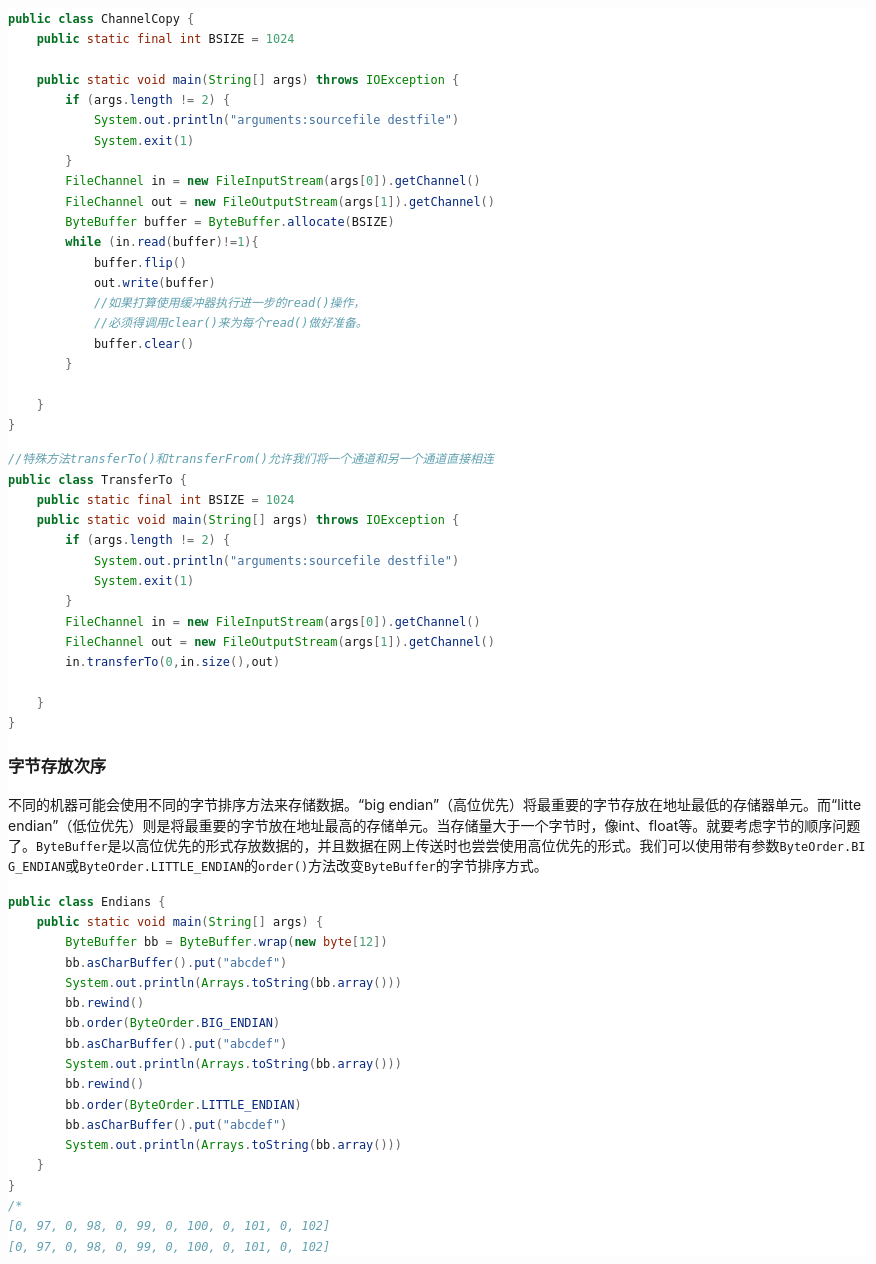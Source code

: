 ```java
public class ChannelCopy {
    public static final int BSIZE = 1024  

    public static void main(String[] args) throws IOException {
        if (args.length != 2) {
            System.out.println("arguments:sourcefile destfile")  
            System.exit(1)  
        }
        FileChannel in = new FileInputStream(args[0]).getChannel()  
        FileChannel out = new FileOutputStream(args[1]).getChannel()  
        ByteBuffer buffer = ByteBuffer.allocate(BSIZE)  
        while (in.read(buffer)!=1){
            buffer.flip()  
            out.write(buffer)  
            //如果打算使用缓冲器执行进一步的read()操作，
            //必须得调用clear()来为每个read()做好准备。
            buffer.clear()  
        }

    }
}
```

```java
//特殊方法transferTo()和transferFrom()允许我们将一个通道和另一个通道直接相连
public class TransferTo {
    public static final int BSIZE = 1024  
    public static void main(String[] args) throws IOException {
        if (args.length != 2) {
            System.out.println("arguments:sourcefile destfile")  
            System.exit(1)  
        }
        FileChannel in = new FileInputStream(args[0]).getChannel()  
        FileChannel out = new FileOutputStream(args[1]).getChannel()  
        in.transferTo(0,in.size(),out)  

    }
}
```

### 字节存放次序

不同的机器可能会使用不同的字节排序方法来存储数据。“big endian”（高位优先）将最重要的字节存放在地址最低的存储器单元。而“litte endian”（低位优先）则是将最重要的字节放在地址最高的存储单元。当存储量大于一个字节时，像int、float等。就要考虑字节的顺序问题了。`ByteBuffer`是以高位优先的形式存放数据的，并且数据在网上传送时也尝尝使用高位优先的形式。我们可以使用带有参数`ByteOrder.BIG_ENDIAN`或`ByteOrder.LITTLE_ENDIAN`的`order()`方法改变`ByteBuffer`的字节排序方式。

```java
public class Endians {
    public static void main(String[] args) {
        ByteBuffer bb = ByteBuffer.wrap(new byte[12])  
        bb.asCharBuffer().put("abcdef")  
        System.out.println(Arrays.toString(bb.array()))  
        bb.rewind()  
        bb.order(ByteOrder.BIG_ENDIAN)  
        bb.asCharBuffer().put("abcdef")  
        System.out.println(Arrays.toString(bb.array()))  
        bb.rewind()  
        bb.order(ByteOrder.LITTLE_ENDIAN)  
        bb.asCharBuffer().put("abcdef")  
        System.out.println(Arrays.toString(bb.array()))  
    }
}
/*
[0, 97, 0, 98, 0, 99, 0, 100, 0, 101, 0, 102]
[0, 97, 0, 98, 0, 99, 0, 100, 0, 101, 0, 102]
```